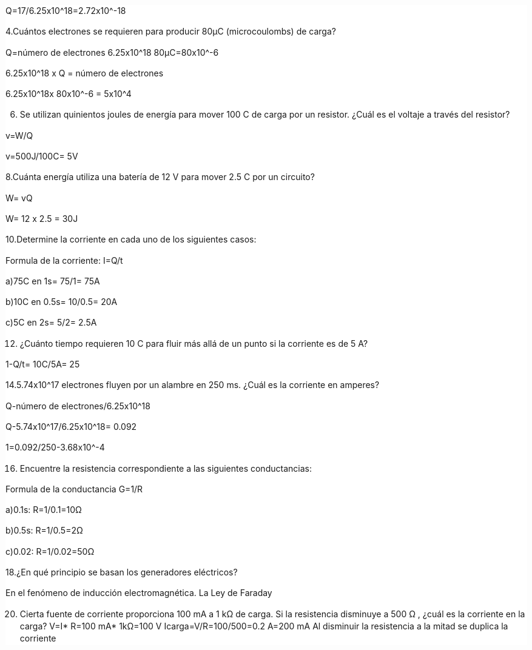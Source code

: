  Q=17/6.25x10^18=2.72x10^-18
 
 4.Cuántos electrones se requieren para producir 80μC (microcoulombs) de carga?
 
 Q=número de electrones  6.25x10^18                       80μC=80x10^-6
 
 6.25x10^18 x Q = número de electrones
 
 6.25x10^18x 80x10^-6 = 5x10^4
 
 6. Se utilizan quinientos joules de energía para mover 100 C de carga por un resistor. ¿Cuál es el voltaje
a través del resistor?
 
 v=W/Q
 
 v=500J/100C= 5V
 
 8.Cuánta energía utiliza una batería de 12 V para mover 2.5 C por un circuito?
 
 W= vQ
 
 W= 12 x 2.5 = 30J
 
 10.Determine la corriente en cada uno de los siguientes casos:
 
 Formula de la corriente: I=Q/t
 
 a)75C en 1s= 75/1= 75A
 
 b)10C en 0.5s= 10/0.5= 20A
 
 c)5C en 2s= 5/2= 2.5A
 
 12. ¿Cuánto tiempo requieren 10 C para fluir más allá de un punto si la corriente es de 5 A?

1-Q/t= 10C/5A= 25

14.5.74x10^17 electrones fluyen por un alambre en 250 ms. ¿Cuál es la corriente en amperes?

Q-número de electrones/6.25x10^18

Q-5.74x10^17/6.25x10^18= 0.092

1=0.092/250-3.68x10^-4

16. Encuentre la resistencia correspondiente a las siguientes conductancias:

Formula de la conductancia G=1/R

a)0.1s: R=1/0.1=10Ω

b)0.5s: R=1/0.5=2Ω

c)0.02: R=1/0.02=50Ω

18.¿En qué principio se basan los generadores eléctricos?

En el fenómeno de inducción electromagnética. La Ley de Faraday 

20. Cierta fuente de corriente proporciona 100 mA a 1 kΩ de carga. Si la resistencia disminuye a 500 Ω , ¿cuál es la corriente en la carga?
V=I* R=100 mA* 1kΩ=100 V 
Icarga=V/R=100/500=0.2 A=200 mA 
Al disminuir la resistencia a la mitad se duplica la corriente
